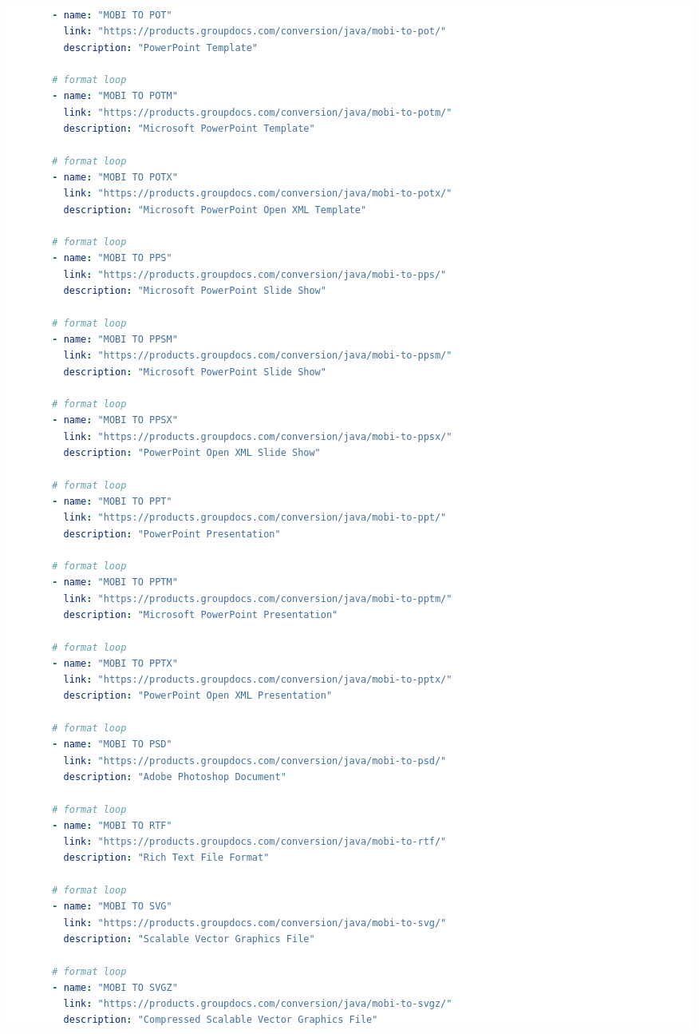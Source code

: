 ```yaml
        - name: "MOBI TO POT"
          link: "https://products.groupdocs.com/conversion/java/mobi-to-pot/"
          description: "PowerPoint Template"

        # format loop
        - name: "MOBI TO POTM"
          link: "https://products.groupdocs.com/conversion/java/mobi-to-potm/"
          description: "Microsoft PowerPoint Template"

        # format loop
        - name: "MOBI TO POTX"
          link: "https://products.groupdocs.com/conversion/java/mobi-to-potx/"
          description: "Microsoft PowerPoint Open XML Template"

        # format loop
        - name: "MOBI TO PPS"
          link: "https://products.groupdocs.com/conversion/java/mobi-to-pps/"
          description: "Microsoft PowerPoint Slide Show"

        # format loop
        - name: "MOBI TO PPSM"
          link: "https://products.groupdocs.com/conversion/java/mobi-to-ppsm/"
          description: "Microsoft PowerPoint Slide Show"

        # format loop
        - name: "MOBI TO PPSX"
          link: "https://products.groupdocs.com/conversion/java/mobi-to-ppsx/"
          description: "PowerPoint Open XML Slide Show"

        # format loop
        - name: "MOBI TO PPT"
          link: "https://products.groupdocs.com/conversion/java/mobi-to-ppt/"
          description: "PowerPoint Presentation"

        # format loop
        - name: "MOBI TO PPTM"
          link: "https://products.groupdocs.com/conversion/java/mobi-to-pptm/"
          description: "Microsoft PowerPoint Presentation"

        # format loop
        - name: "MOBI TO PPTX"
          link: "https://products.groupdocs.com/conversion/java/mobi-to-pptx/"
          description: "PowerPoint Open XML Presentation"

        # format loop
        - name: "MOBI TO PSD"
          link: "https://products.groupdocs.com/conversion/java/mobi-to-psd/"
          description: "Adobe Photoshop Document"

        # format loop
        - name: "MOBI TO RTF"
          link: "https://products.groupdocs.com/conversion/java/mobi-to-rtf/"
          description: "Rich Text File Format"

        # format loop
        - name: "MOBI TO SVG"
          link: "https://products.groupdocs.com/conversion/java/mobi-to-svg/"
          description: "Scalable Vector Graphics File"

        # format loop
        - name: "MOBI TO SVGZ"
          link: "https://products.groupdocs.com/conversion/java/mobi-to-svgz/"
          description: "Compressed Scalable Vector Graphics File"
```